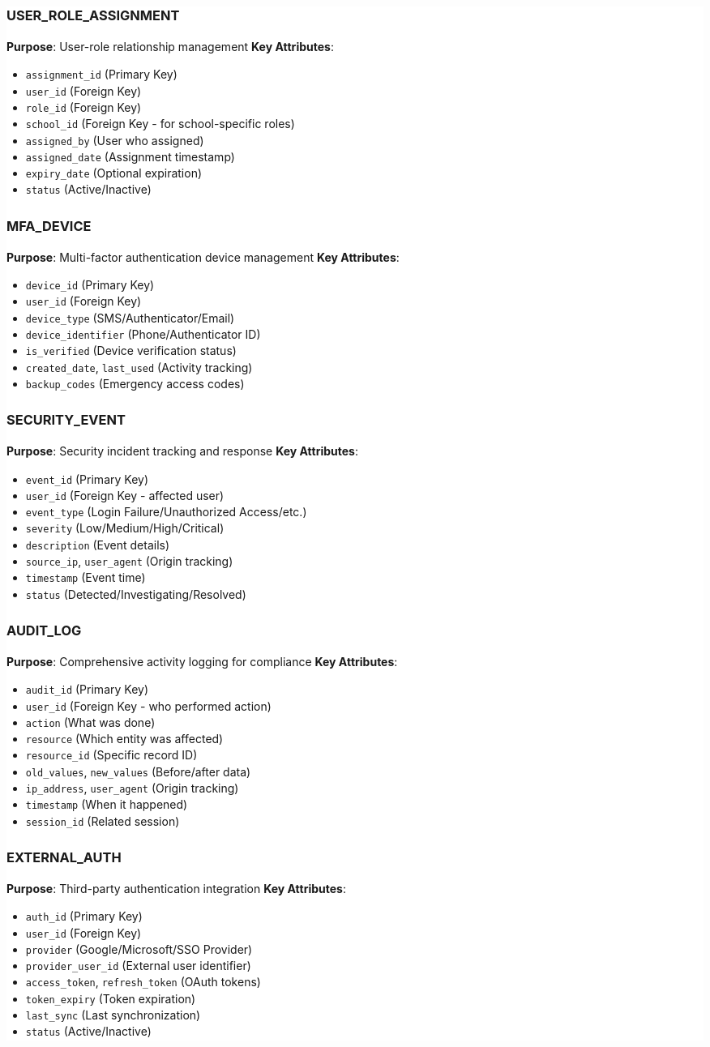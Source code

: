 ### **USER_ROLE_ASSIGNMENT**
**Purpose**: User-role relationship management
**Key Attributes**:
- `assignment_id` (Primary Key)
- `user_id` (Foreign Key)
- `role_id` (Foreign Key)
- `school_id` (Foreign Key - for school-specific roles)
- `assigned_by` (User who assigned)
- `assigned_date` (Assignment timestamp)
- `expiry_date` (Optional expiration)
- `status` (Active/Inactive)

### **MFA_DEVICE**
**Purpose**: Multi-factor authentication device management
**Key Attributes**:
- `device_id` (Primary Key)
- `user_id` (Foreign Key)
- `device_type` (SMS/Authenticator/Email)
- `device_identifier` (Phone/Authenticator ID)
- `is_verified` (Device verification status)
- `created_date`, `last_used` (Activity tracking)
- `backup_codes` (Emergency access codes)

### **SECURITY_EVENT**
**Purpose**: Security incident tracking and response
**Key Attributes**:
- `event_id` (Primary Key)
- `user_id` (Foreign Key - affected user)
- `event_type` (Login Failure/Unauthorized Access/etc.)
- `severity` (Low/Medium/High/Critical)
- `description` (Event details)
- `source_ip`, `user_agent` (Origin tracking)
- `timestamp` (Event time)
- `status` (Detected/Investigating/Resolved)

### **AUDIT_LOG**
**Purpose**: Comprehensive activity logging for compliance
**Key Attributes**:
- `audit_id` (Primary Key)
- `user_id` (Foreign Key - who performed action)
- `action` (What was done)
- `resource` (Which entity was affected)
- `resource_id` (Specific record ID)
- `old_values`, `new_values` (Before/after data)
- `ip_address`, `user_agent` (Origin tracking)
- `timestamp` (When it happened)
- `session_id` (Related session)

### **EXTERNAL_AUTH**
**Purpose**: Third-party authentication integration
**Key Attributes**:
- `auth_id` (Primary Key)
- `user_id` (Foreign Key)
- `provider` (Google/Microsoft/SSO Provider)
- `provider_user_id` (External user identifier)
- `access_token`, `refresh_token` (OAuth tokens)
- `token_expiry` (Token expiration)
- `last_sync` (Last synchronization)
- `status` (Active/Inactive)
